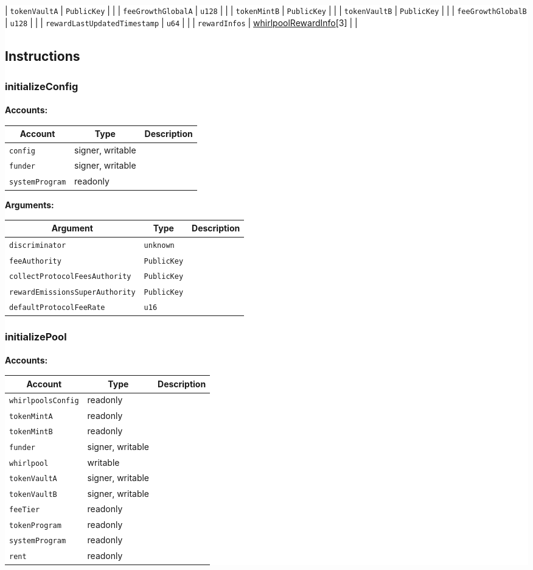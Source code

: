 | `tokenVaultA`                | `PublicKey`                                      |             |
| `feeGrowthGlobalA`           | `u128`                                           |             |
| `tokenMintB`                 | `PublicKey`                                      |             |
| `tokenVaultB`                | `PublicKey`                                      |             |
| `feeGrowthGlobalB`           | `u128`                                           |             |
| `rewardLastUpdatedTimestamp` | `u64`                                            |             |
| `rewardInfos`                | [whirlpoolRewardInfo](#whirlpoolRewardInfo-3)[3] |             |

## Instructions

### initializeConfig

**Accounts:**

| Account         | Type             | Description |
| --------------- | ---------------- | ----------- |
| `config`        | signer, writable |             |
| `funder`        | signer, writable |             |
| `systemProgram` | readonly         |             |

**Arguments:**

| Argument                        | Type        | Description |
| ------------------------------- | ----------- | ----------- |
| `discriminator`                 | `unknown`   |             |
| `feeAuthority`                  | `PublicKey` |             |
| `collectProtocolFeesAuthority`  | `PublicKey` |             |
| `rewardEmissionsSuperAuthority` | `PublicKey` |             |
| `defaultProtocolFeeRate`        | `u16`       |             |

### initializePool

**Accounts:**

| Account            | Type             | Description |
| ------------------ | ---------------- | ----------- |
| `whirlpoolsConfig` | readonly         |             |
| `tokenMintA`       | readonly         |             |
| `tokenMintB`       | readonly         |             |
| `funder`           | signer, writable |             |
| `whirlpool`        | writable         |             |
| `tokenVaultA`      | signer, writable |             |
| `tokenVaultB`      | signer, writable |             |
| `feeTier`          | readonly         |             |
| `tokenProgram`     | readonly         |             |
| `systemProgram`    | readonly         |             |
| `rent`             | readonly         |             |
